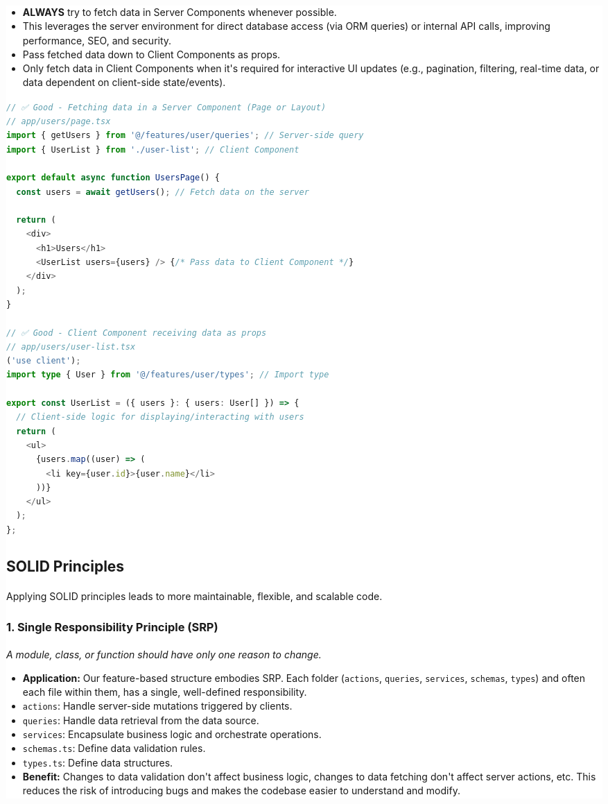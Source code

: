 - **ALWAYS** try to fetch data in Server Components whenever possible.
- This leverages the server environment for direct database access (via ORM queries) or internal API calls, improving performance, SEO, and security.
- Pass fetched data down to Client Components as props.
- Only fetch data in Client Components when it's required for interactive UI updates (e.g., pagination, filtering, real-time data, or data dependent on client-side state/events).

```typescript
// ✅ Good - Fetching data in a Server Component (Page or Layout)
// app/users/page.tsx
import { getUsers } from '@/features/user/queries'; // Server-side query
import { UserList } from './user-list'; // Client Component

export default async function UsersPage() {
  const users = await getUsers(); // Fetch data on the server

  return (
    <div>
      <h1>Users</h1>
      <UserList users={users} /> {/* Pass data to Client Component */}
    </div>
  );
}

// ✅ Good - Client Component receiving data as props
// app/users/user-list.tsx
('use client');
import type { User } from '@/features/user/types'; // Import type

export const UserList = ({ users }: { users: User[] }) => {
  // Client-side logic for displaying/interacting with users
  return (
    <ul>
      {users.map((user) => (
        <li key={user.id}>{user.name}</li>
      ))}
    </ul>
  );
};
```

## SOLID Principles

Applying SOLID principles leads to more maintainable, flexible, and scalable code.

### 1. Single Responsibility Principle (SRP)

_A module, class, or function should have only one reason to change._

- **Application:** Our feature-based structure embodies SRP. Each folder (`actions`, `queries`, `services`, `schemas`, `types`) and often each file within them, has a single, well-defined responsibility.
- `actions`: Handle server-side mutations triggered by clients.
- `queries`: Handle data retrieval from the data source.
- `services`: Encapsulate business logic and orchestrate operations.
- `schemas.ts`: Define data validation rules.
- `types.ts`: Define data structures.
- **Benefit:** Changes to data validation don't affect business logic, changes to data fetching don't affect server actions, etc. This reduces the risk of introducing bugs and makes the codebase easier to understand and modify.
